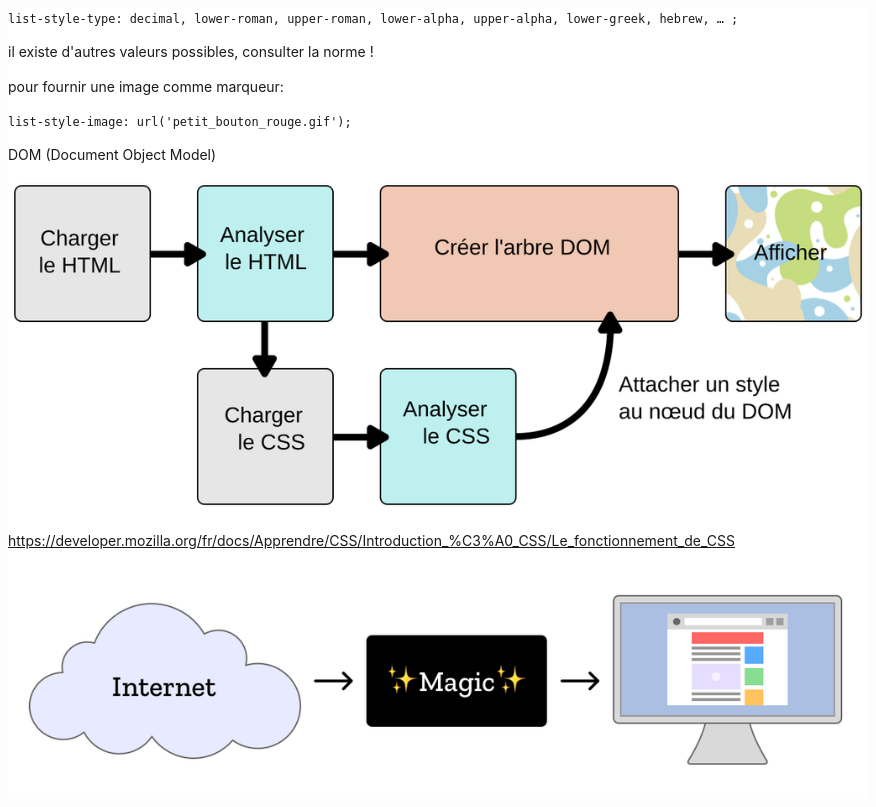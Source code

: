 `list-style-type: decimal, lower-roman, upper-roman, lower-alpha, upper-alpha, lower-greek, hebrew, … ;`

il existe d'autres valeurs possibles, consulter la norme !


pour fournir une image comme marqueur:

`list-style-image: url('petit_bouton_rouge.gif');`





DOM (Document Object Model)

![](images/html_css_dom.svg)

https://developer.mozilla.org/fr/docs/Apprendre/CSS/Introduction_%C3%A0_CSS/Le_fonctionnement_de_CSS




![](images/black-box.png)


